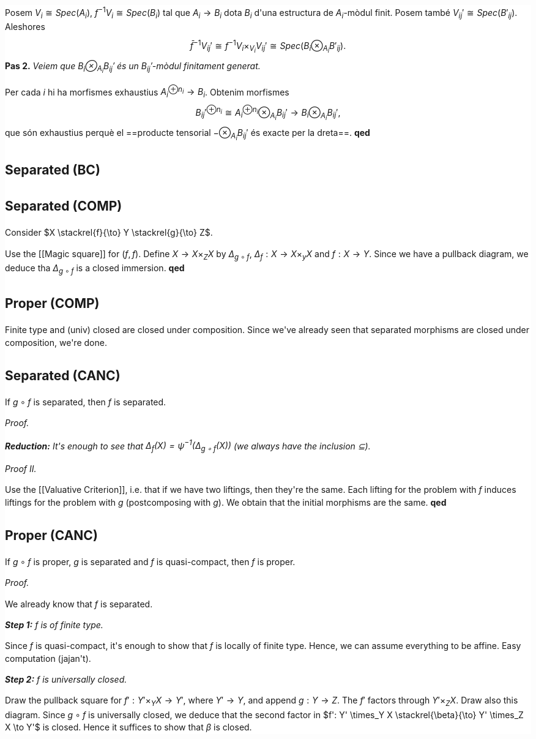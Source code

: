 Posem $V_i \cong Spec(A_i)$, $f^{-1} V_i \cong Spec(B_i)$ tal que $A_i \to B_i$ dota $B_i$ d'una estructura de $A_i$-mòdul finit. Posem també $V_{ij}' \cong Spec(B'_{ij})$. Aleshores$$\bar{f}^{-1} V_{ij}' \cong f^{-1} V_i \times_{V_i} V_{ij}' \cong Spec(B_i \otimes_{A_i} B'_{ij}).$$
**Pas 2.** *Veiem que $B_i \otimes_{A_i} B_{ij}'$ és un $B_{ij}'$-mòdul finitament generat.*

Per cada $i$ hi ha morfismes exhaustius $A_i^{\oplus n_i} \to B_i$. Obtenim morfismes $$B_{ij}'^{\oplus n_i} \cong A_i^{\oplus n_i} \otimes_{A_i} B_{ij}' \to B_i \otimes_{A_i} B_{ij}',$$que són exhaustius perquè el ==producte tensorial $-\otimes_{A_i} B_{ij}'$ és exacte per la dreta==. **qed**

## Separated (BC)

## Separated (COMP)

Consider $X \stackrel{f}{\to} Y \stackrel{g}{\to} Z$.

Use the [[Magic square]] for $(f,f)$. Define $X \to X \times_Z X$ by $\Delta_{g \circ f}$, $\Delta_f: X \to X \times_y X$ and $f: X \to Y$. Since we have a pullback diagram, we deduce tha $\Delta_{g \circ f}$ is a closed immersion. **qed**

## Proper (COMP)

Finite type and (univ) closed are closed under composition. Since we've already seen that separated morphisms are closed under composition, we're done.

## Separated (CANC)

If $g \circ f$ is separated, then $f$ is separated.

*Proof.*

***Reduction:*** *It's enough to see that $\Delta_f(X) = \psi^{-1}(\Delta_{g \circ f}(X))$ (we always have the inclusion $\subseteq$).*

*Proof II.*

Use the [[Valuative Criterion]], i.e. that if we have two liftings, then they're the same. Each lifting for the problem with $f$ induces liftings for the problem with $g$ (postcomposing with $g$). We obtain that the initial morphisms are the same. **qed**

## Proper (CANC)

If $g \circ f$ is proper, $g$ is separated and $f$ is quasi-compact, then $f$ is proper.

*Proof.*

We already know that $f$ is separated.

***Step 1:*** *$f$ is of finite type.*

Since $f$ is quasi-compact, it's enough to show that $f$ is locally of finite type. Hence, we can assume everything to be affine. Easy computation (jajan't).

***Step 2:*** *$f$ is universally closed.*

Draw the pullback square for $f': Y' \times_Y X \to Y'$, where $Y' \to Y$, and append $g: Y \to Z$. The $f'$ factors through $Y' \times_Z X$. Draw also this diagram. Since $g \circ f$ is universally closed, we deduce that the second factor in $f': Y' \times_Y X \stackrel{\beta}{\to} Y' \times_Z X \to Y'$ is closed. Hence it suffices to show that $\beta$ is closed.
